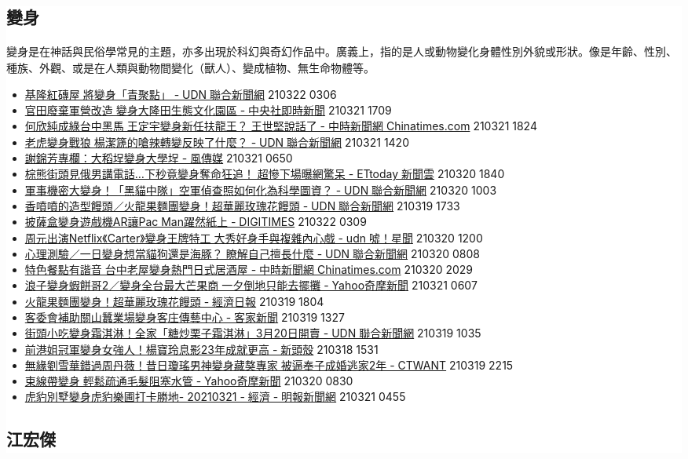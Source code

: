 ## 變身

變身是在神話與民俗學常見的主題，亦多出現於科幻與奇幻作品中。廣義上，指的是人或動物變化身體性別外貌或形狀。像是年齡、性別、種族、外觀、或是在人類與動物間變化（獸人）、變成植物、無生命物體等。


- [基隆紅磚屋 將變身「青聚點」 - UDN 聯合新聞網](https://udn.com/news/story/7328/5333881 "基隆紅磚屋 將變身「青聚點」 - UDN 聯合新聞網") 210322 0306
- [官田廢棄軍營改造 變身大隆田生態文化園區 - 中央社即時新聞](https://www.cna.com.tw/news/aloc/202103210132.aspx "官田廢棄軍營改造 變身大隆田生態文化園區 - 中央社即時新聞") 210321 1709
- [何欣純成綠台中黑馬 王定宇變身新任扶龍王？ 王世堅說話了 - 中時新聞網 Chinatimes.com](https://www.chinatimes.com/realtimenews/20210321002967-260407 "何欣純成綠台中黑馬 王定宇變身新任扶龍王？ 王世堅說話了 - 中時新聞網 Chinatimes.com") 210321 1824
- [老虎變身戰狼 楊潔篪的嗆辣轉變反映了什麼？ - UDN 聯合新聞網](https://udn.com/news/story/122051/5333123 "老虎變身戰狼 楊潔篪的嗆辣轉變反映了什麼？ - UDN 聯合新聞網") 210321 1420
- [謝錦芳專欄：大稻埕變身大學埕 - 風傳媒](https://www.storm.mg/article/3552178 "謝錦芳專欄：大稻埕變身大學埕 - 風傳媒") 210321 0650
- [棕熊街頭見俄男講電話…下秒竟變身奪命狂追！ 超慘下場曝網驚呆 - ETtoday 新聞雲](https://www.ettoday.net/news/20210320/1942610.htm "棕熊街頭見俄男講電話…下秒竟變身奪命狂追！ 超慘下場曝網驚呆 - ETtoday 新聞雲") 210320 1840
- [軍事機密大變身！「黑貓中隊」空軍偵查照如何化為科學圖資？ - UDN 聯合新聞網](https://udn.com/news/story/12681/5319328 "軍事機密大變身！「黑貓中隊」空軍偵查照如何化為科學圖資？ - UDN 聯合新聞網") 210320 1003
- [香噴噴的造型饅頭／火龍果麵團變身！超華麗玫瑰花饅頭 - UDN 聯合新聞網](https://udn.com/news/story/7471/5330068 "香噴噴的造型饅頭／火龍果麵團變身！超華麗玫瑰花饅頭 - UDN 聯合新聞網") 210319 1733
- [披薩盒變身遊戲機AR讓Pac Man躍然紙上 - DIGITIMES](http://www.digitimes.com.tw/tech/dt/n/shwnws.asp?id=0000606383_RJH4UGS27F1HYW493FX88 "披薩盒變身遊戲機AR讓Pac Man躍然紙上 - DIGITIMES") 210322 0309
- [周元出演Netflix《Carter》變身王牌特工 大秀好身手與複雜內心戲 - udn 噓！星聞](https://stars.udn.com/star/story/10091/5331317 "周元出演Netflix《Carter》變身王牌特工 大秀好身手與複雜內心戲 - udn 噓！星聞") 210320 1200
- [心理測驗／一日變身想當貓狗還是海豚？ 瞭解自己擅長什麼 - UDN 聯合新聞網](https://udn.com/news/story/7268/5330887 "心理測驗／一日變身想當貓狗還是海豚？ 瞭解自己擅長什麼 - UDN 聯合新聞網") 210320 0808
- [特色餐點有諧音 台中老屋變身熱門日式居酒屋 - 中時新聞網 Chinatimes.com](https://www.chinatimes.com/realtimenews/20210320003717-260405 "特色餐點有諧音 台中老屋變身熱門日式居酒屋 - 中時新聞網 Chinatimes.com") 210320 2029
- [浪子變身蝦餅哥2／變身全台最大芒果商 一夕倒地只能去擺攤 - Yahoo奇摩新聞](https://tw.news.yahoo.com/%E6%B5%AA%E5%AD%90%E8%AE%8A%E8%BA%AB%E8%9D%A6%E9%A4%85%E5%93%A52-%E8%AE%8A%E8%BA%AB%E5%85%A8%E5%8F%B0%E6%9C%80%E5%A4%A7%E8%8A%92%E6%9E%9C%E5%95%86-%E5%A4%95%E5%80%92%E5%9C%B0%E5%8F%AA%E8%83%BD%E5%8E%BB%E6%93%BA%E6%94%A4-220000601.html "浪子變身蝦餅哥2／變身全台最大芒果商 一夕倒地只能去擺攤 - Yahoo奇摩新聞") 210321 0607
- [火龍果麵團變身！超華麗玫瑰花饅頭 - 經濟日報](https://money.udn.com/money/story/12524/5330068 "火龍果麵團變身！超華麗玫瑰花饅頭 - 經濟日報") 210319 1804
- [客委會補助關山蠶業場變身客庄傳藝中心 - 客家新聞](http://www.hakkatv.org.tw/news/203724 "客委會補助關山蠶業場變身客庄傳藝中心 - 客家新聞") 210319 1327
- [街頭小吃變身霜淇淋！全家「糖炒栗子霜淇淋」3月20日開賣 - UDN 聯合新聞網](https://udn.com/news/story/7270/5328838 "街頭小吃變身霜淇淋！全家「糖炒栗子霜淇淋」3月20日開賣 - UDN 聯合新聞網") 210319 1035
- [前港姐冠軍變身女強人！楊寶玲息影23年成就更高 - 新頭殼](https://newtalk.tw/news/view/2021-03-18/550846 "前港姐冠軍變身女強人！楊寶玲息影23年成就更高 - 新頭殼") 210318 1531
- [無緣劉雪華錯過周丹薇！昔日瓊瑤男神變身藏獒專家 被逼奉子成婚逃家2年 - CTWANT](https://www.ctwant.com/article/108145 "無緣劉雪華錯過周丹薇！昔日瓊瑤男神變身藏獒專家 被逼奉子成婚逃家2年 - CTWANT") 210319 2215
- [束線帶變身 輕鬆疏通毛髮阻塞水管 - Yahoo奇摩新聞](https://tw.news.yahoo.com/%E6%9D%9F%E7%B7%9A%E5%B8%B6%E8%AE%8A%E8%BA%AB-%E8%BC%95%E9%AC%86%E7%96%8F%E9%80%9A%E6%AF%9B%E9%AB%AE%E9%98%BB%E5%A1%9E%E6%B0%B4%E7%AE%A1-003000173.html "束線帶變身 輕鬆疏通毛髮阻塞水管 - Yahoo奇摩新聞") 210320 0830
- [虎豹別墅變身虎豹樂圃打卡勝地- 20210321 - 經濟 - 明報新聞網](https://news.mingpao.com/pns/%E7%B6%93%E6%BF%9F/article/20210321/s00004/1616265165936/%E8%99%8E%E8%B1%B9%E5%88%A5%E5%A2%85%E8%AE%8A%E8%BA%AB%E8%99%8E%E8%B1%B9%E6%A8%82%E5%9C%83-%E6%89%93%E5%8D%A1%E5%8B%9D%E5%9C%B0 "虎豹別墅變身虎豹樂圃打卡勝地- 20210321 - 經濟 - 明報新聞網") 210321 0455

## 江宏傑

